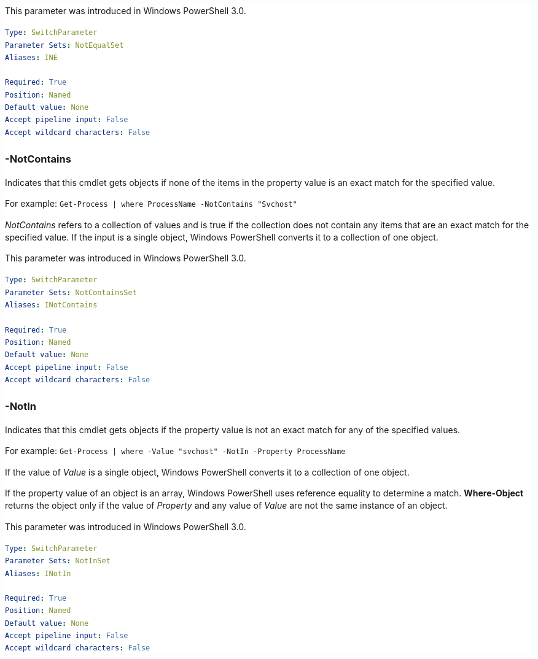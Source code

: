 This parameter was introduced in Windows PowerShell 3.0.

```yaml
Type: SwitchParameter
Parameter Sets: NotEqualSet
Aliases: INE

Required: True
Position: Named
Default value: None
Accept pipeline input: False
Accept wildcard characters: False
```

### -NotContains
Indicates that this cmdlet gets objects if none of the items in the property value is an exact match for the specified value.

For example: `Get-Process | where ProcessName -NotContains "Svchost"`

*NotContains* refers to a collection of values and is true if the collection does not contain any items that are an exact match for the specified value.
If the input is a single object, Windows PowerShell converts it to a collection of one object.

This parameter was introduced in Windows PowerShell 3.0.

```yaml
Type: SwitchParameter
Parameter Sets: NotContainsSet
Aliases: INotContains

Required: True
Position: Named
Default value: None
Accept pipeline input: False
Accept wildcard characters: False
```

### -NotIn
Indicates that this cmdlet gets objects if the property value is not an exact match for any of the specified values.

For example: `Get-Process | where -Value "svchost" -NotIn -Property ProcessName`

If the value of *Value* is a single object, Windows PowerShell converts it to a collection of one object.

If the property value of an object is an array, Windows PowerShell uses reference equality to determine a match.
**Where-Object** returns the object only if the value of *Property* and any value of *Value* are not the same instance of an object.

This parameter was introduced in Windows PowerShell 3.0.

```yaml
Type: SwitchParameter
Parameter Sets: NotInSet
Aliases: INotIn

Required: True
Position: Named
Default value: None
Accept pipeline input: False
Accept wildcard characters: False
```
